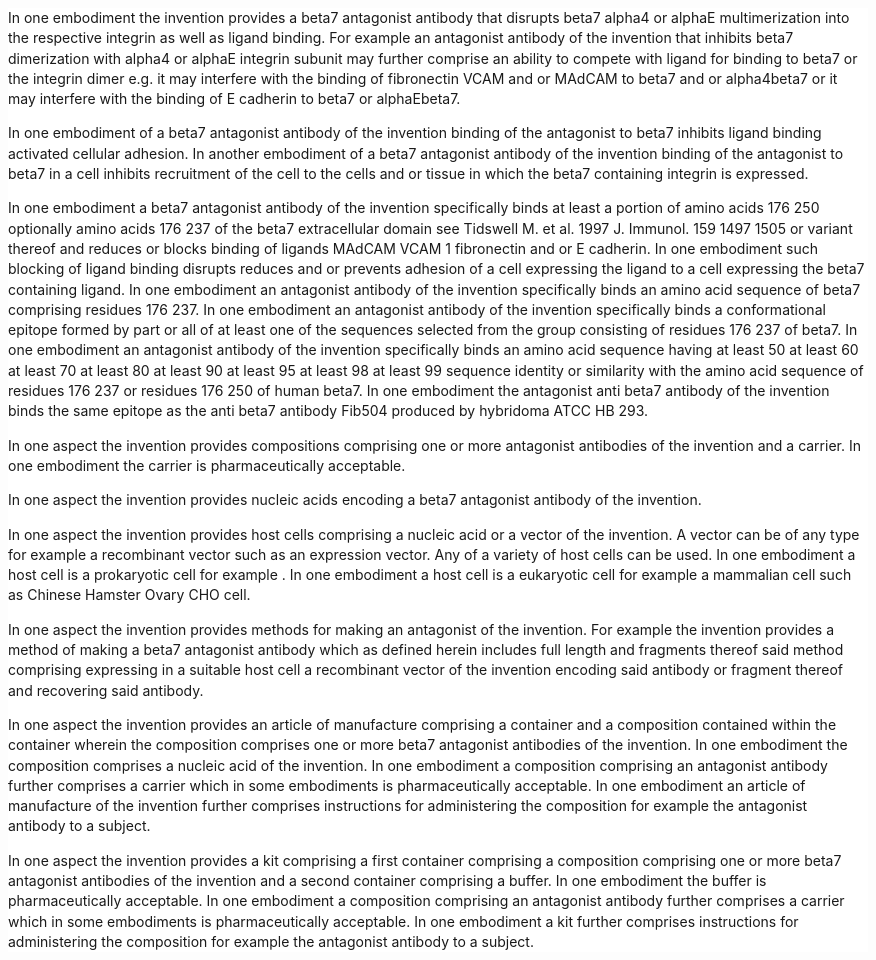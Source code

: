 In one embodiment the invention provides a beta7 antagonist antibody that disrupts beta7 alpha4 or alphaE multimerization into the respective integrin as well as ligand binding. For example an antagonist antibody of the invention that inhibits beta7 dimerization with alpha4 or alphaE integrin subunit may further comprise an ability to compete with ligand for binding to beta7 or the integrin dimer e.g. it may interfere with the binding of fibronectin VCAM and or MAdCAM to beta7 and or alpha4beta7 or it may interfere with the binding of E cadherin to beta7 or alphaEbeta7. 

In one embodiment of a beta7 antagonist antibody of the invention binding of the antagonist to beta7 inhibits ligand binding activated cellular adhesion. In another embodiment of a beta7 antagonist antibody of the invention binding of the antagonist to beta7 in a cell inhibits recruitment of the cell to the cells and or tissue in which the beta7 containing integrin is expressed.

In one embodiment a beta7 antagonist antibody of the invention specifically binds at least a portion of amino acids 176 250 optionally amino acids 176 237 of the beta7 extracellular domain see Tidswell M. et al. 1997 J. Immunol. 159 1497 1505 or variant thereof and reduces or blocks binding of ligands MAdCAM VCAM 1 fibronectin and or E cadherin. In one embodiment such blocking of ligand binding disrupts reduces and or prevents adhesion of a cell expressing the ligand to a cell expressing the beta7 containing ligand. In one embodiment an antagonist antibody of the invention specifically binds an amino acid sequence of beta7 comprising residues 176 237. In one embodiment an antagonist antibody of the invention specifically binds a conformational epitope formed by part or all of at least one of the sequences selected from the group consisting of residues 176 237 of beta7. In one embodiment an antagonist antibody of the invention specifically binds an amino acid sequence having at least 50 at least 60 at least 70 at least 80 at least 90 at least 95 at least 98 at least 99 sequence identity or similarity with the amino acid sequence of residues 176 237 or residues 176 250 of human beta7. In one embodiment the antagonist anti beta7 antibody of the invention binds the same epitope as the anti beta7 antibody Fib504 produced by hybridoma ATCC HB 293.

In one aspect the invention provides compositions comprising one or more antagonist antibodies of the invention and a carrier. In one embodiment the carrier is pharmaceutically acceptable.

In one aspect the invention provides nucleic acids encoding a beta7 antagonist antibody of the invention.

In one aspect the invention provides host cells comprising a nucleic acid or a vector of the invention. A vector can be of any type for example a recombinant vector such as an expression vector. Any of a variety of host cells can be used. In one embodiment a host cell is a prokaryotic cell for example . In one embodiment a host cell is a eukaryotic cell for example a mammalian cell such as Chinese Hamster Ovary CHO cell.

In one aspect the invention provides methods for making an antagonist of the invention. For example the invention provides a method of making a beta7 antagonist antibody which as defined herein includes full length and fragments thereof said method comprising expressing in a suitable host cell a recombinant vector of the invention encoding said antibody or fragment thereof and recovering said antibody.

In one aspect the invention provides an article of manufacture comprising a container and a composition contained within the container wherein the composition comprises one or more beta7 antagonist antibodies of the invention. In one embodiment the composition comprises a nucleic acid of the invention. In one embodiment a composition comprising an antagonist antibody further comprises a carrier which in some embodiments is pharmaceutically acceptable. In one embodiment an article of manufacture of the invention further comprises instructions for administering the composition for example the antagonist antibody to a subject.

In one aspect the invention provides a kit comprising a first container comprising a composition comprising one or more beta7 antagonist antibodies of the invention and a second container comprising a buffer. In one embodiment the buffer is pharmaceutically acceptable. In one embodiment a composition comprising an antagonist antibody further comprises a carrier which in some embodiments is pharmaceutically acceptable. In one embodiment a kit further comprises instructions for administering the composition for example the antagonist antibody to a subject.
